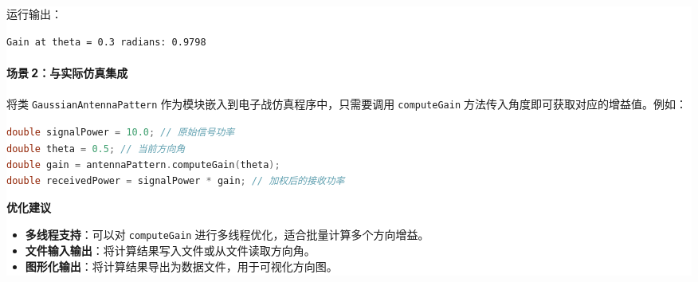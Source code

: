运行输出：

```
Gain at theta = 0.3 radians: 0.9798
```

#### 场景 2：与实际仿真集成

将类 `GaussianAntennaPattern` 作为模块嵌入到电子战仿真程序中，只需要调用 `computeGain` 方法传入角度即可获取对应的增益值。例如：

```cpp
double signalPower = 10.0; // 原始信号功率
double theta = 0.5; // 当前方向角
double gain = antennaPattern.computeGain(theta);
double receivedPower = signalPower * gain; // 加权后的接收功率
```

**优化建议**

- **多线程支持**：可以对 `computeGain` 进行多线程优化，适合批量计算多个方向增益。
- **文件输入输出**：将计算结果写入文件或从文件读取方向角。
- **图形化输出**：将计算结果导出为数据文件，用于可视化方向图。


